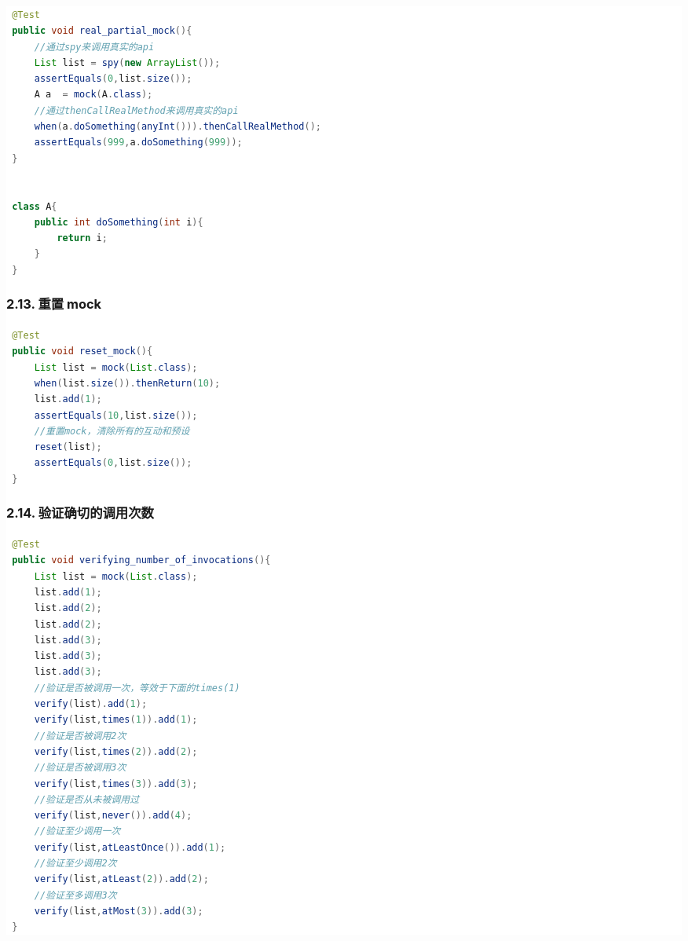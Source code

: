 ```java
 @Test
 public void real_partial_mock(){
     //通过spy来调用真实的api
     List list = spy(new ArrayList());
     assertEquals(0,list.size());
     A a  = mock(A.class);
     //通过thenCallRealMethod来调用真实的api
     when(a.doSomething(anyInt())).thenCallRealMethod();
     assertEquals(999,a.doSomething(999));
 }


 class A{
     public int doSomething(int i){
         return i;
     }
 }

```

### 2.13. 重置 mock

```java
 @Test
 public void reset_mock(){
     List list = mock(List.class);
     when(list.size()).thenReturn(10);
     list.add(1);
     assertEquals(10,list.size());
     //重置mock，清除所有的互动和预设
     reset(list);
     assertEquals(0,list.size());
 }
```

### 2.14. 验证确切的调用次数

```java
 @Test
 public void verifying_number_of_invocations(){
     List list = mock(List.class);
     list.add(1);
     list.add(2);
     list.add(2);
     list.add(3);
     list.add(3);
     list.add(3);
     //验证是否被调用一次，等效于下面的times(1)
     verify(list).add(1);
     verify(list,times(1)).add(1);
     //验证是否被调用2次
     verify(list,times(2)).add(2);
     //验证是否被调用3次
     verify(list,times(3)).add(3);
     //验证是否从未被调用过
     verify(list,never()).add(4);
     //验证至少调用一次
     verify(list,atLeastOnce()).add(1);
     //验证至少调用2次
     verify(list,atLeast(2)).add(2);
     //验证至多调用3次
     verify(list,atMost(3)).add(3);
 }

```